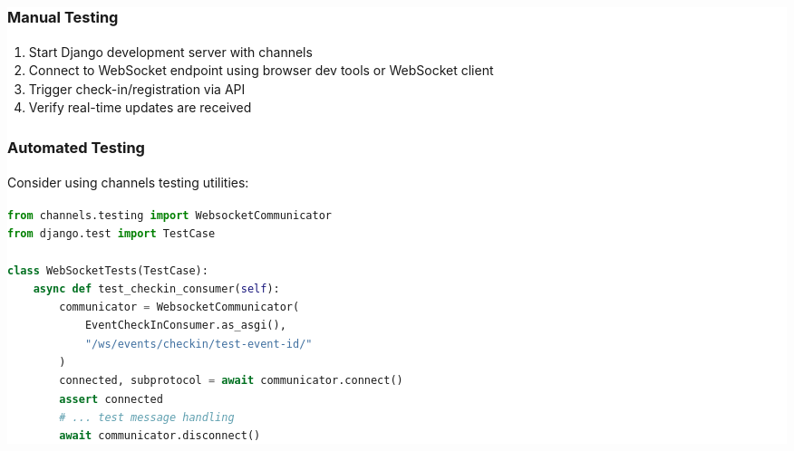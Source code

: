 ### Manual Testing
1. Start Django development server with channels
2. Connect to WebSocket endpoint using browser dev tools or WebSocket client
3. Trigger check-in/registration via API
4. Verify real-time updates are received

### Automated Testing
Consider using channels testing utilities:
```python
from channels.testing import WebsocketCommunicator
from django.test import TestCase

class WebSocketTests(TestCase):
    async def test_checkin_consumer(self):
        communicator = WebsocketCommunicator(
            EventCheckInConsumer.as_asgi(), 
            "/ws/events/checkin/test-event-id/"
        )
        connected, subprotocol = await communicator.connect()
        assert connected
        # ... test message handling
        await communicator.disconnect()
```